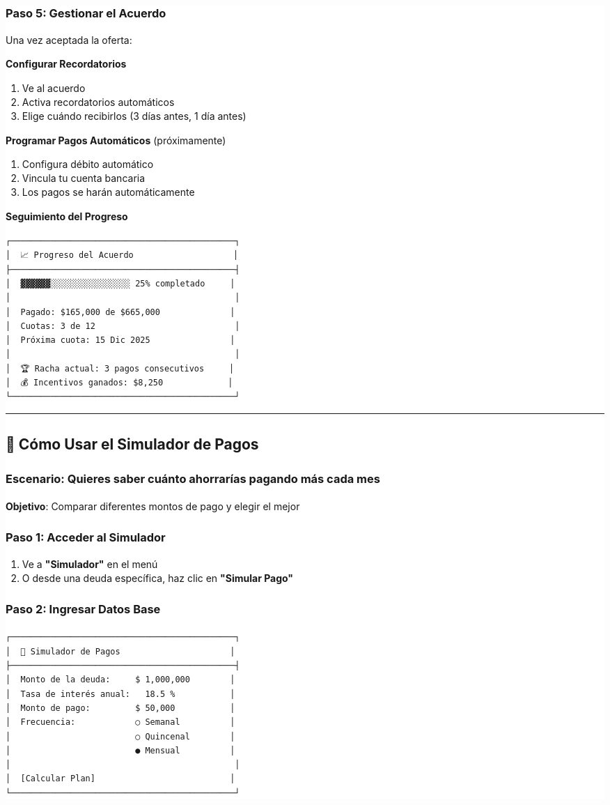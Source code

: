 ### Paso 5: Gestionar el Acuerdo

Una vez aceptada la oferta:

**Configurar Recordatorios**
1. Ve al acuerdo
2. Activa recordatorios automáticos
3. Elige cuándo recibirlos (3 días antes, 1 día antes)

**Programar Pagos Automáticos** (próximamente)
1. Configura débito automático
2. Vincula tu cuenta bancaria
3. Los pagos se harán automáticamente

**Seguimiento del Progreso**
```
┌─────────────────────────────────────────────┐
│  📈 Progreso del Acuerdo                    │
├─────────────────────────────────────────────┤
│  ▓▓▓▓▓▓░░░░░░░░░░░░░░░░ 25% completado     │
│                                             │
│  Pagado: $165,000 de $665,000              │
│  Cuotas: 3 de 12                            │
│  Próxima cuota: 15 Dic 2025                │
│                                             │
│  🏆 Racha actual: 3 pagos consecutivos     │
│  💰 Incentivos ganados: $8,250             │
└─────────────────────────────────────────────┘
```

---

## 🧮 Cómo Usar el Simulador de Pagos

### Escenario: Quieres saber cuánto ahorrarías pagando más cada mes

**Objetivo**: Comparar diferentes montos de pago y elegir el mejor

### Paso 1: Acceder al Simulador

1. Ve a **"Simulador"** en el menú
2. O desde una deuda específica, haz clic en **"Simular Pago"**

### Paso 2: Ingresar Datos Base

```
┌─────────────────────────────────────────────┐
│  🧮 Simulador de Pagos                      │
├─────────────────────────────────────────────┤
│  Monto de la deuda:     $ 1,000,000        │
│  Tasa de interés anual:   18.5 %           │
│  Monto de pago:         $ 50,000           │
│  Frecuencia:            ○ Semanal          │
│                         ○ Quincenal        │
│                         ● Mensual          │
│                                             │
│  [Calcular Plan]                           │
└─────────────────────────────────────────────┘
```
